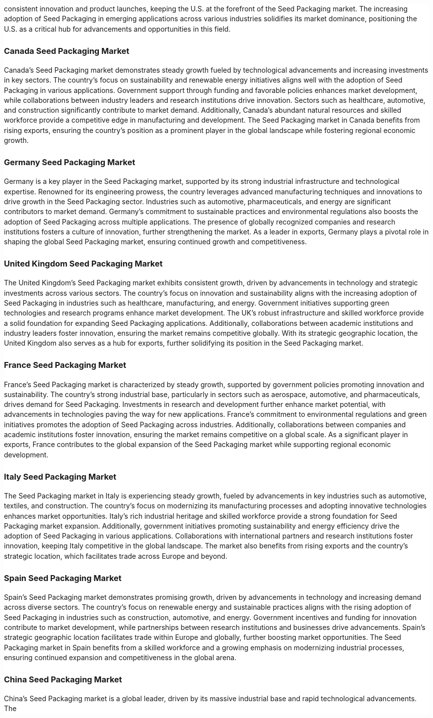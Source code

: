 consistent innovation and product launches, keeping the U.S. at the forefront of the Seed Packaging market. The increasing adoption of Seed Packaging in emerging applications across various industries solidifies its market dominance, positioning the U.S. as a critical hub for advancements and opportunities in this field.</p><h3>Canada Seed Packaging Market</h3><p>Canada&rsquo;s Seed Packaging market demonstrates steady growth fueled by technological advancements and increasing investments in key sectors. The country&rsquo;s focus on sustainability and renewable energy initiatives aligns well with the adoption of Seed Packaging in various applications. Government support through funding and favorable policies enhances market development, while collaborations between industry leaders and research institutions drive innovation. Sectors such as healthcare, automotive, and construction significantly contribute to market demand. Additionally, Canada&rsquo;s abundant natural resources and skilled workforce provide a competitive edge in manufacturing and development. The Seed Packaging market in Canada benefits from rising exports, ensuring the country&rsquo;s position as a prominent player in the global landscape while fostering regional economic growth.</p><h3>Germany Seed Packaging Market</h3><p>Germany is a key player in the Seed Packaging market, supported by its strong industrial infrastructure and technological expertise. Renowned for its engineering prowess, the country leverages advanced manufacturing techniques and innovations to drive growth in the Seed Packaging sector. Industries such as automotive, pharmaceuticals, and energy are significant contributors to market demand. Germany&rsquo;s commitment to sustainable practices and environmental regulations also boosts the adoption of Seed Packaging across multiple applications. The presence of globally recognized companies and research institutions fosters a culture of innovation, further strengthening the market. As a leader in exports, Germany plays a pivotal role in shaping the global Seed Packaging market, ensuring continued growth and competitiveness.</p><h3>United Kingdom Seed Packaging Market</h3><p>The United Kingdom&rsquo;s Seed Packaging market exhibits consistent growth, driven by advancements in technology and strategic investments across various sectors. The country&rsquo;s focus on innovation and sustainability aligns with the increasing adoption of Seed Packaging in industries such as healthcare, manufacturing, and energy. Government initiatives supporting green technologies and research programs enhance market development. The UK&rsquo;s robust infrastructure and skilled workforce provide a solid foundation for expanding Seed Packaging applications. Additionally, collaborations between academic institutions and industry leaders foster innovation, ensuring the market remains competitive globally. With its strategic geographic location, the United Kingdom also serves as a hub for exports, further solidifying its position in the Seed Packaging market.</p><h3>France Seed Packaging Market</h3><p>France&rsquo;s Seed Packaging market is characterized by steady growth, supported by government policies promoting innovation and sustainability. The country&rsquo;s strong industrial base, particularly in sectors such as aerospace, automotive, and pharmaceuticals, drives demand for Seed Packaging. Investments in research and development further enhance market potential, with advancements in technologies paving the way for new applications. France&rsquo;s commitment to environmental regulations and green initiatives promotes the adoption of Seed Packaging across industries. Additionally, collaborations between companies and academic institutions foster innovation, ensuring the market remains competitive on a global scale. As a significant player in exports, France contributes to the global expansion of the Seed Packaging market while supporting regional economic development.</p><h3>Italy Seed Packaging Market</h3><p>The Seed Packaging market in Italy is experiencing steady growth, fueled by advancements in key industries such as automotive, textiles, and construction. The country&rsquo;s focus on modernizing its manufacturing processes and adopting innovative technologies enhances market opportunities. Italy&rsquo;s rich industrial heritage and skilled workforce provide a strong foundation for Seed Packaging market expansion. Additionally, government initiatives promoting sustainability and energy efficiency drive the adoption of Seed Packaging in various applications. Collaborations with international partners and research institutions foster innovation, keeping Italy competitive in the global landscape. The market also benefits from rising exports and the country&rsquo;s strategic location, which facilitates trade across Europe and beyond.</p><h3>Spain Seed Packaging Market</h3><p>Spain&rsquo;s Seed Packaging market demonstrates promising growth, driven by advancements in technology and increasing demand across diverse sectors. The country&rsquo;s focus on renewable energy and sustainable practices aligns with the rising adoption of Seed Packaging in industries such as construction, automotive, and energy. Government incentives and funding for innovation contribute to market development, while partnerships between research institutions and businesses drive advancements. Spain&rsquo;s strategic geographic location facilitates trade within Europe and globally, further boosting market opportunities. The Seed Packaging market in Spain benefits from a skilled workforce and a growing emphasis on modernizing industrial processes, ensuring continued expansion and competitiveness in the global arena.</p><h3>China Seed Packaging Market</h3><p>China&rsquo;s Seed Packaging market is a global leader, driven by its massive industrial base and rapid technological advancements. The